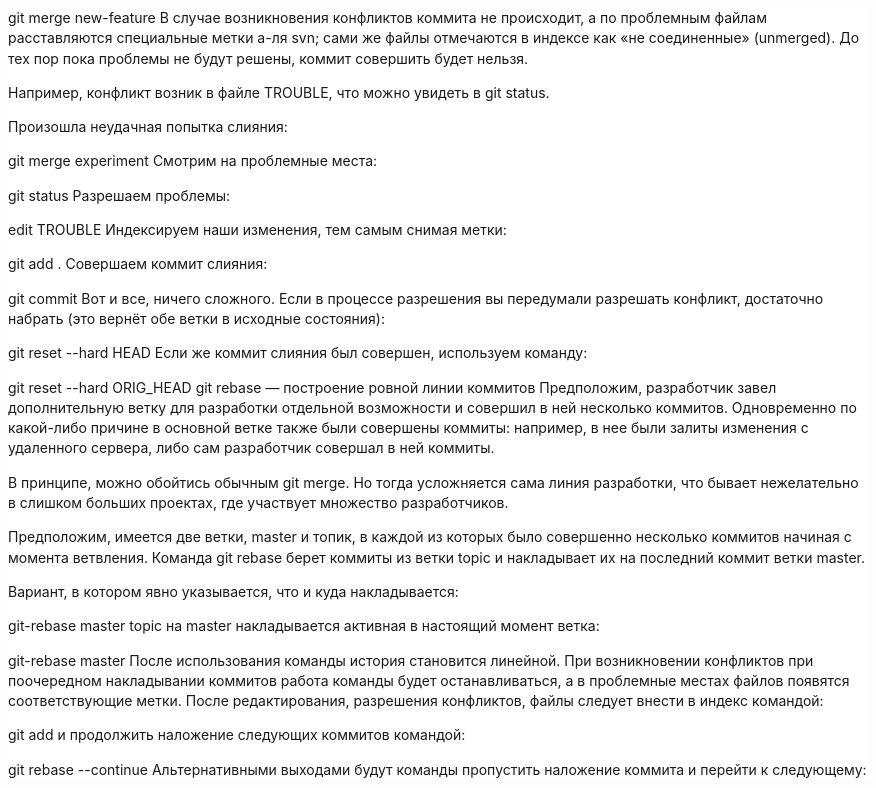 git merge new-feature
В случае возникновения конфликтов коммита не происходит, а по проблемным файлам расставляются специальные метки а-ля svn; сами же файлы отмечаются в индексе как «не соединенные» (unmerged). До тех пор пока проблемы не будут решены, коммит совершить будет нельзя.

Например, конфликт возник в файле TROUBLE, что можно увидеть в git status.

Произошла неудачная попытка слияния:

git merge experiment
Смотрим на проблемные места:

git status
Разрешаем проблемы:

edit TROUBLE
Индексируем наши изменения, тем самым снимая метки:

git add .
Совершаем коммит слияния:

git commit
Вот и все, ничего сложного. Если в процессе разрешения вы передумали разрешать конфликт, достаточно набрать (это вернёт обе ветки в исходные состояния):

git reset --hard HEAD
Если же коммит слияния был совершен, используем команду:

git reset --hard ORIG_HEAD
git rebase — построение ровной линии коммитов
Предположим, разработчик завел дополнительную ветку для разработки отдельной возможности и совершил в ней несколько коммитов. Одновременно по какой-либо причине в основной ветке также были совершены коммиты: например, в нее были залиты изменения с удаленного сервера, либо сам разработчик совершал в ней коммиты.

В принципе, можно обойтись обычным git merge. Но тогда усложняется сама линия разработки, что бывает нежелательно в слишком больших проектах, где участвует множество разработчиков.

Предположим, имеется две ветки, master и топик, в каждой из которых было совершенно несколько коммитов начиная с момента ветвления. Команда git rebase берет коммиты из ветки topic и накладывает их на последний коммит ветки master.

Вариант, в котором явно указывается, что и куда накладывается:

git-rebase master topic
на master накладывается активная в настоящий момент ветка:

git-rebase master
После использования команды история становится линейной. При возникновении конфликтов при поочередном накладывании коммитов работа команды будет останавливаться, а в проблемные местах файлов появятся соответствующие метки. После редактирования, разрешения конфликтов, файлы следует внести в индекс командой:

git add
и продолжить наложение следующих коммитов командой:

git rebase --continue
Альтернативными выходами будут команды пропустить наложение коммита и перейти к следующему:
